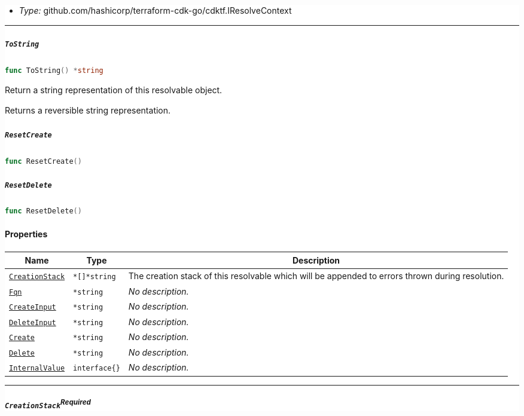 - *Type:* github.com/hashicorp/terraform-cdk-go/cdktf.IResolveContext

---

##### `ToString` <a name="ToString" id="@cdktf/provider-opentelekomcloud.rtsSoftwareConfigV1.RtsSoftwareConfigV1TimeoutsOutputReference.toString"></a>

```go
func ToString() *string
```

Return a string representation of this resolvable object.

Returns a reversible string representation.

##### `ResetCreate` <a name="ResetCreate" id="@cdktf/provider-opentelekomcloud.rtsSoftwareConfigV1.RtsSoftwareConfigV1TimeoutsOutputReference.resetCreate"></a>

```go
func ResetCreate()
```

##### `ResetDelete` <a name="ResetDelete" id="@cdktf/provider-opentelekomcloud.rtsSoftwareConfigV1.RtsSoftwareConfigV1TimeoutsOutputReference.resetDelete"></a>

```go
func ResetDelete()
```


#### Properties <a name="Properties" id="Properties"></a>

| **Name** | **Type** | **Description** |
| --- | --- | --- |
| <code><a href="#@cdktf/provider-opentelekomcloud.rtsSoftwareConfigV1.RtsSoftwareConfigV1TimeoutsOutputReference.property.creationStack">CreationStack</a></code> | <code>*[]*string</code> | The creation stack of this resolvable which will be appended to errors thrown during resolution. |
| <code><a href="#@cdktf/provider-opentelekomcloud.rtsSoftwareConfigV1.RtsSoftwareConfigV1TimeoutsOutputReference.property.fqn">Fqn</a></code> | <code>*string</code> | *No description.* |
| <code><a href="#@cdktf/provider-opentelekomcloud.rtsSoftwareConfigV1.RtsSoftwareConfigV1TimeoutsOutputReference.property.createInput">CreateInput</a></code> | <code>*string</code> | *No description.* |
| <code><a href="#@cdktf/provider-opentelekomcloud.rtsSoftwareConfigV1.RtsSoftwareConfigV1TimeoutsOutputReference.property.deleteInput">DeleteInput</a></code> | <code>*string</code> | *No description.* |
| <code><a href="#@cdktf/provider-opentelekomcloud.rtsSoftwareConfigV1.RtsSoftwareConfigV1TimeoutsOutputReference.property.create">Create</a></code> | <code>*string</code> | *No description.* |
| <code><a href="#@cdktf/provider-opentelekomcloud.rtsSoftwareConfigV1.RtsSoftwareConfigV1TimeoutsOutputReference.property.delete">Delete</a></code> | <code>*string</code> | *No description.* |
| <code><a href="#@cdktf/provider-opentelekomcloud.rtsSoftwareConfigV1.RtsSoftwareConfigV1TimeoutsOutputReference.property.internalValue">InternalValue</a></code> | <code>interface{}</code> | *No description.* |

---

##### `CreationStack`<sup>Required</sup> <a name="CreationStack" id="@cdktf/provider-opentelekomcloud.rtsSoftwareConfigV1.RtsSoftwareConfigV1TimeoutsOutputReference.property.creationStack"></a>
